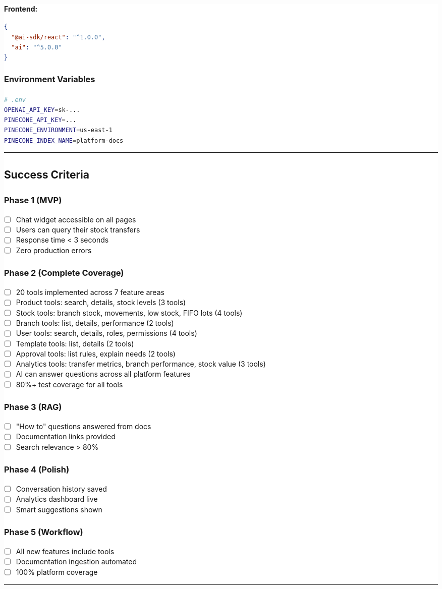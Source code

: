 **Frontend:**
```json
{
  "@ai-sdk/react": "^1.0.0",
  "ai": "^5.0.0"
}
```

### Environment Variables

```bash
# .env
OPENAI_API_KEY=sk-...
PINECONE_API_KEY=...
PINECONE_ENVIRONMENT=us-east-1
PINECONE_INDEX_NAME=platform-docs
```

---

## Success Criteria

### Phase 1 (MVP)
- [ ] Chat widget accessible on all pages
- [ ] Users can query their stock transfers
- [ ] Response time < 3 seconds
- [ ] Zero production errors

### Phase 2 (Complete Coverage)
- [ ] 20 tools implemented across 7 feature areas
- [ ] Product tools: search, details, stock levels (3 tools)
- [ ] Stock tools: branch stock, movements, low stock, FIFO lots (4 tools)
- [ ] Branch tools: list, details, performance (2 tools)
- [ ] User tools: search, details, roles, permissions (4 tools)
- [ ] Template tools: list, details (2 tools)
- [ ] Approval tools: list rules, explain needs (2 tools)
- [ ] Analytics tools: transfer metrics, branch performance, stock value (3 tools)
- [ ] AI can answer questions across all platform features
- [ ] 80%+ test coverage for all tools

### Phase 3 (RAG)
- [ ] "How to" questions answered from docs
- [ ] Documentation links provided
- [ ] Search relevance > 80%

### Phase 4 (Polish)
- [ ] Conversation history saved
- [ ] Analytics dashboard live
- [ ] Smart suggestions shown

### Phase 5 (Workflow)
- [ ] All new features include tools
- [ ] Documentation ingestion automated
- [ ] 100% platform coverage

---